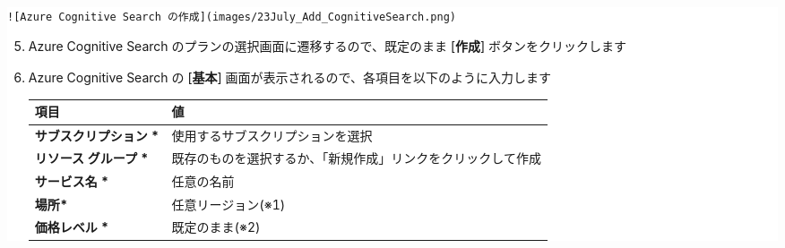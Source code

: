     ![Azure Cognitive Search の作成](images/23July_Add_CognitiveSearch.png)

5. Azure Cognitive Search のプランの選択画面に遷移するので、既定のまま \[**作成**\] ボタンをクリックします

6. Azure Cognitive Search の \[**基本**\] 画面が表示されるので、各項目を以下のように入力します

    |  項目  |  値  |
    | ---- | ---- |
    |  **サブスクリプション \***  |  使用するサブスクリプションを選択  |
    |  **リソース グループ \***  |  既存のものを選択するか、「新規作成」リンクをクリックして作成  |
    |  **サービス名 \***  |  任意の名前  |
    |  **場所\*** | 任意リージョン(※1) |
    |  **価格レベル \*** | 既定のまま(※2) |
